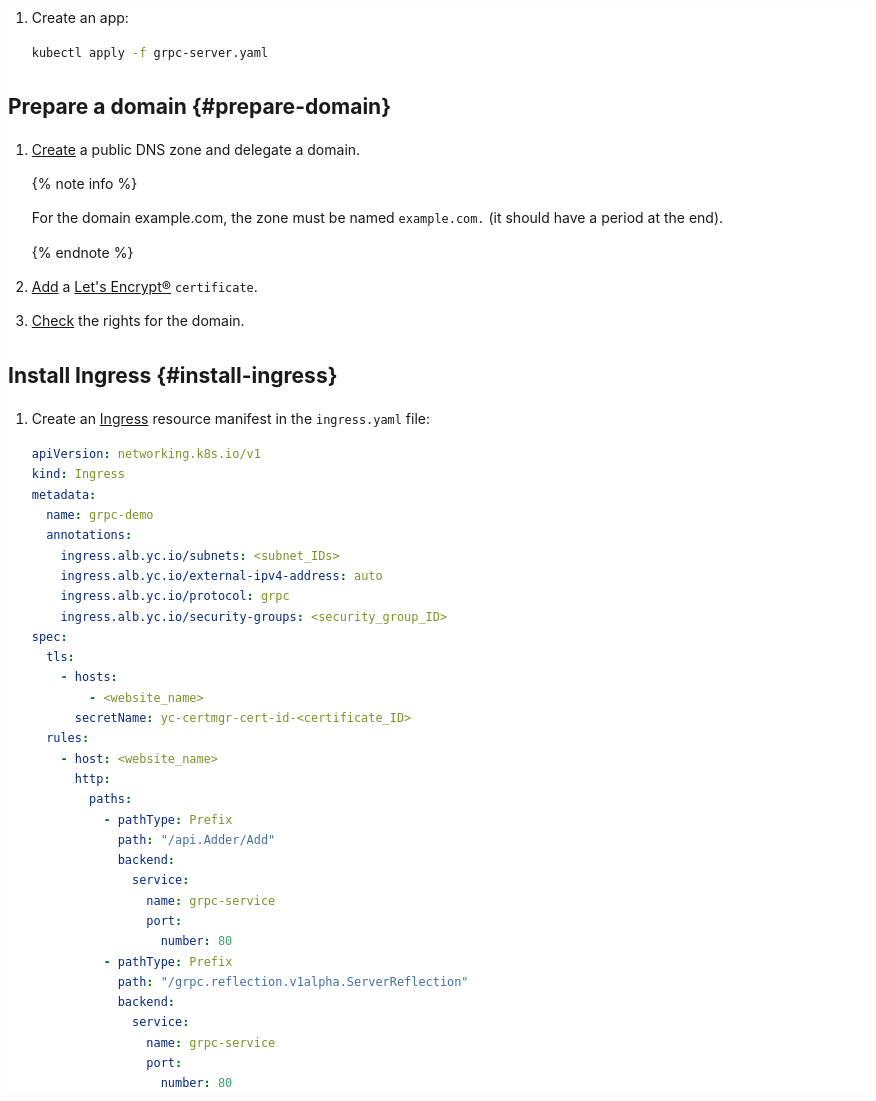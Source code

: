 1. Create an app:

   ```bash
   kubectl apply -f grpc-server.yaml
   ```

## Prepare a domain {#prepare-domain}

1. [Create](../../dns/operations/zone-create-public.md) a public DNS zone and delegate a domain.

   {% note info %}

   For the domain example.com, the zone must be named `example.com.` (it should have a period at the end).

   {% endnote %}

1. [Add](../../certificate-manager/operations/managed/cert-create.md) a [Let's Encrypt®](../../certificate-manager/concepts/managed-certificate.md) `certificate`.
1. [Check](../../certificate-manager/operations/managed/cert-validate.md) the rights for the domain.

## Install Ingress {#install-ingress}

1. Create an [Ingress](../../managed-kubernetes/alb-ref/ingress.md) resource manifest in the `ingress.yaml` file:

   ```yaml
   apiVersion: networking.k8s.io/v1
   kind: Ingress
   metadata:
     name: grpc-demo
     annotations:
       ingress.alb.yc.io/subnets: <subnet_IDs>
       ingress.alb.yc.io/external-ipv4-address: auto
       ingress.alb.yc.io/protocol: grpc
       ingress.alb.yc.io/security-groups: <security_group_ID>
   spec:
     tls:
       - hosts:
           - <website_name>
         secretName: yc-certmgr-cert-id-<certificate_ID>
     rules:
       - host: <website_name>
         http:
           paths:
             - pathType: Prefix
               path: "/api.Adder/Add"
               backend:
                 service:
                   name: grpc-service
                   port:
                     number: 80
             - pathType: Prefix
               path: "/grpc.reflection.v1alpha.ServerReflection"
               backend:
                 service:
                   name: grpc-service
                   port:
                     number: 80
   ```
